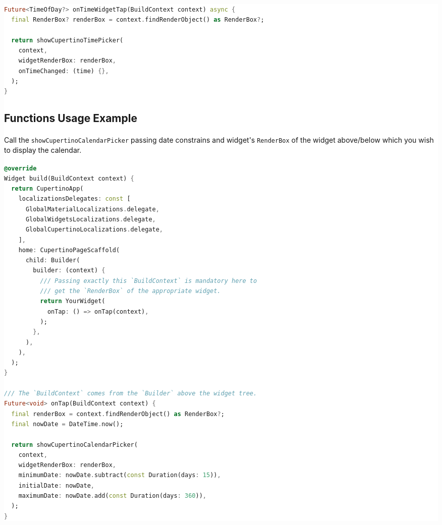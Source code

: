 ```dart
Future<TimeOfDay?> onTimeWidgetTap(BuildContext context) async {
  final RenderBox? renderBox = context.findRenderObject() as RenderBox?;

  return showCupertinoTimePicker(
    context,
    widgetRenderBox: renderBox,
    onTimeChanged: (time) {},
  );
}
```

## Functions Usage Example

Call the `showCupertinoCalendarPicker` passing date constrains and widget's `RenderBox` of the widget above/below which you wish to display the calendar.

```dart
@override
Widget build(BuildContext context) {
  return CupertinoApp(
    localizationsDelegates: const [
      GlobalMaterialLocalizations.delegate,
      GlobalWidgetsLocalizations.delegate,
      GlobalCupertinoLocalizations.delegate,
    ],
    home: CupertinoPageScaffold(
      child: Builder(
        builder: (context) {
          /// Passing exactly this `BuildContext` is mandatory here to 
          /// get the `RenderBox` of the appropriate widget.
          return YourWidget(
            onTap: () => onTap(context),
          );
        },
      ),
    ),
  );
}

/// The `BuildContext` comes from the `Builder` above the widget tree.
Future<void> onTap(BuildContext context) {
  final renderBox = context.findRenderObject() as RenderBox?;
  final nowDate = DateTime.now();

  return showCupertinoCalendarPicker(
    context,
    widgetRenderBox: renderBox,
    minimumDate: nowDate.subtract(const Duration(days: 15)),
    initialDate: nowDate,
    maximumDate: nowDate.add(const Duration(days: 360)),
  );
}
```
